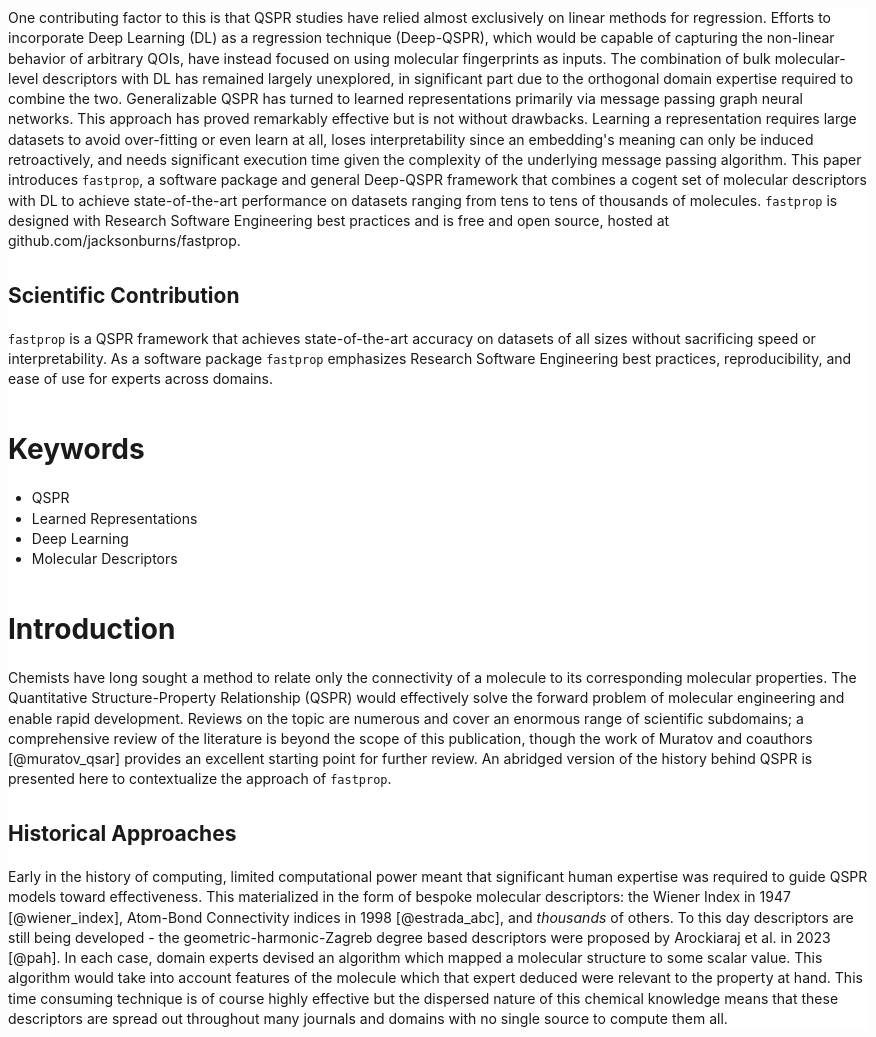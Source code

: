 One contributing factor to this is that QSPR studies have relied almost exclusively on linear methods for regression.
Efforts to incorporate Deep Learning (DL) as a regression technique (Deep-QSPR), which would be capable of capturing the non-linear behavior of arbitrary QOIs, have instead focused on using molecular fingerprints as inputs.
The combination of bulk molecular-level descriptors with DL has remained largely unexplored, in significant part due to the orthogonal domain expertise required to combine the two.
Generalizable QSPR has turned to learned representations primarily via message passing graph neural networks.
This approach has proved remarkably effective but is not without drawbacks.
Learning a representation requires large datasets to avoid over-fitting or even learn at all, loses interpretability since an embedding's meaning can only be induced retroactively, and needs significant execution time given the complexity of the underlying message passing algorithm.
This paper introduces `fastprop`, a software package and general Deep-QSPR framework that combines a cogent set of molecular descriptors with DL to achieve state-of-the-art performance on datasets ranging from tens to tens of thousands of molecules.
`fastprop` is designed with Research Software Engineering best practices and is free and open source, hosted at github.com/jacksonburns/fastprop.

## Scientific Contribution

`fastprop` is a QSPR framework that achieves state-of-the-art accuracy on datasets of all sizes without sacrificing speed or interpretability.
As a software package `fastprop` emphasizes Research Software Engineering best practices, reproducibility, and ease of use for experts across domains.

# Keywords
 - QSPR
 - Learned Representations
 - Deep Learning
 - Molecular Descriptors

# Introduction
Chemists have long sought a method to relate only the connectivity of a molecule to its corresponding molecular properties.
The Quantitative Structure-Property Relationship (QSPR) would effectively solve the forward problem of molecular engineering and enable rapid development.
Reviews on the topic are numerous and cover an enormous range of scientific subdomains; a comprehensive review of the literature is beyond the scope of this publication, though the work of Muratov and coauthors [@muratov_qsar] provides an excellent starting point for further review.
An abridged version of the history behind QSPR is presented here to contextualize the approach of `fastprop`.

## Historical Approaches
Early in the history of computing, limited computational power meant that significant human expertise was required to guide QSPR models toward effectiveness.
This materialized in the form of bespoke molecular descriptors: the Wiener Index in 1947 [@wiener_index], Atom-Bond Connectivity indices in 1998 [@estrada_abc], and _thousands_ of others.
To this day descriptors are still being developed - the geometric-harmonic-Zagreb degree based descriptors were proposed by Arockiaraj et al. in 2023 [@pah].
In each case, domain experts devised an algorithm which mapped a molecular structure to some scalar value.
This algorithm would take into account features of the molecule which that expert deduced were relevant to the property at hand.
This time consuming technique is of course highly effective but the dispersed nature of this chemical knowledge means that these descriptors are spread out throughout many journals and domains with no single source to compute them all.


[^1]: What constitutes a 'small' dataset is decidedly _not_ agreed upon by researchers.
[^2]: The original `mordred` package is no longer maintained. `fastprop` uses a fork of `mordred` called `mordredcommunity` that is maintained by community-contributed patches (see github.com/JacksonBurns/mordred-community).
[^3]: Predictions are available at this [permalink](https://github.com/pstjohn/ysi-fragment-prediction/blob/bdf8b16a792a69c3e3e63e64fba6f1d190746abe/data/ysi_predictions.csv) to the CSV file on GitHub.
[^4]: Although the original Fubrain study reported untransformed fractions, the DeepDelta authors confirmed [via GitHub](https://github.com/RekerLab/DeepDelta/issues/2#issuecomment-1917936697) that DeepDelta was trained on log base-10 transformed fraction values, which is replicated here.